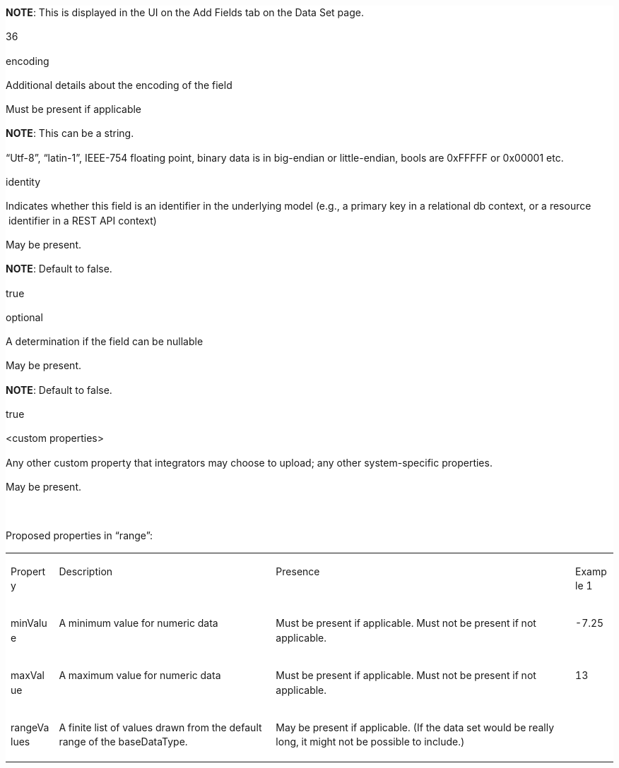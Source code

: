 <p><strong>NOTE</strong>: This is displayed in the UI on the Add Fields tab on the Data Set page.</p></td>
<td><p>36</p></td>
</tr>
<tr class="odd">
<td><p>encoding</p></td>
<td><p>Additional details about the encoding of the field</p></td>
<td><p>Must be present if applicable</p>
<p><strong>NOTE</strong>: This can be a string.</p></td>
<td><p>“Utf-8”, “latin-1”, IEEE-754 floating point, binary data is in big-endian or little-endian, bools are 0xFFFFF or 0x00001 etc.</p></td>
</tr>
<tr class="even">
<td><p>identity</p></td>
<td><p>Indicates whether this field is an identifier in the underlying model (e.g., a primary key in a relational db context, or a resource  identifier in a REST API context)</p></td>
<td><p>May be present.</p>
<p><strong>NOTE</strong>: Default to false.</p></td>
<td><p>true</p></td>
</tr>
<tr class="odd">
<td><p>optional</p></td>
<td><p>A determination if the field can be nullable</p></td>
<td><p>May be present.</p>
<p><strong>NOTE</strong>: Default to false.</p></td>
<td><p>true</p></td>
</tr>
<tr class="even">
<td><p>&lt;custom properties&gt;</p></td>
<td><p>Any other custom property that integrators may choose to upload; any other system-specific properties.</p></td>
<td><p>May be present.</p></td>
<td><p> </p></td>
</tr>
</tbody>
</table>

Proposed properties in “range”:

<table>
<tbody>
<tr class="odd">
<td><p>Property</p></td>
<td><p>Description</p></td>
<td><p>Presence</p></td>
<td><p>Example 1</p></td>
</tr>
<tr class="even">
<td><p>minValue</p></td>
<td><p>A minimum value for numeric data</p></td>
<td><p>Must be present if applicable. Must not be present if not applicable.</p></td>
<td><p>-7.25</p></td>
</tr>
<tr class="odd">
<td><p>maxValue</p></td>
<td><p>A maximum value for numeric data</p></td>
<td><p>Must be present if applicable. Must not be present if not applicable.</p></td>
<td><p>13</p></td>
</tr>
<tr class="even">
<td><p>rangeValues</p></td>
<td><p>A finite list of values drawn from the default range of the baseDataType.</p></td>
<td><p>May be present if applicable. (If the data set would be really long, it might not be possible to include.)</p>